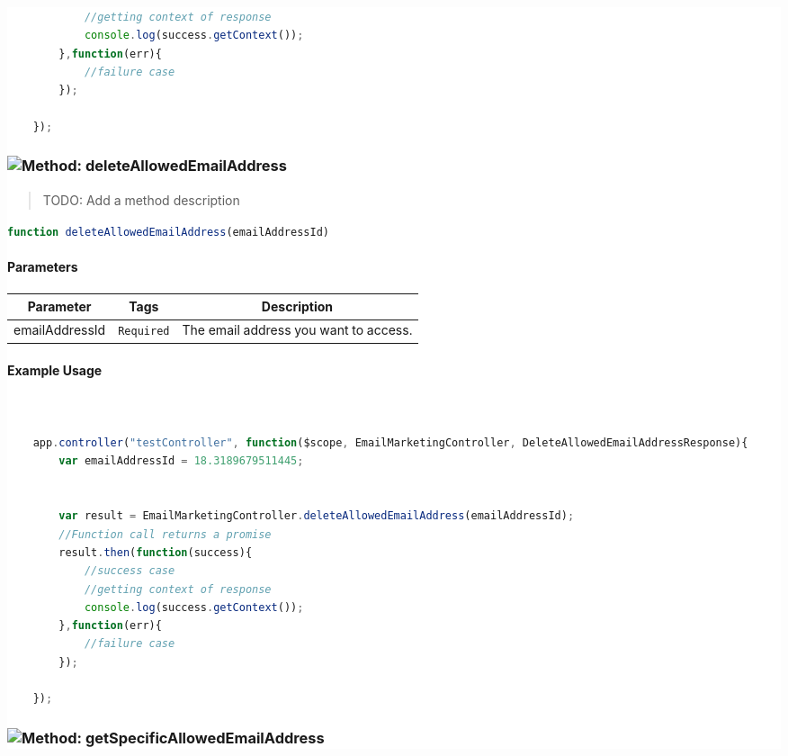 ```javascript
			//getting context of response
			console.log(success.getContext());
		},function(err){
			//failure case
		});

	});
```



### <a name="delete_allowed_email_address"></a>![Method: ](https://apidocs.io/img/method.png ".EmailMarketingController.deleteAllowedEmailAddress") deleteAllowedEmailAddress

> TODO: Add a method description


```javascript
function deleteAllowedEmailAddress(emailAddressId)
```
#### Parameters

| Parameter | Tags | Description |
|-----------|------|-------------|
| emailAddressId |  ``` Required ```  | The email address you want to access. |



#### Example Usage

```javascript


	app.controller("testController", function($scope, EmailMarketingController, DeleteAllowedEmailAddressResponse){
        var emailAddressId = 18.3189679511445;


		var result = EmailMarketingController.deleteAllowedEmailAddress(emailAddressId);
        //Function call returns a promise
        result.then(function(success){
			//success case
			//getting context of response
			console.log(success.getContext());
		},function(err){
			//failure case
		});

	});
```



### <a name="get_specific_allowed_email_address"></a>![Method: ](https://apidocs.io/img/method.png ".EmailMarketingController.getSpecificAllowedEmailAddress") getSpecificAllowedEmailAddress
